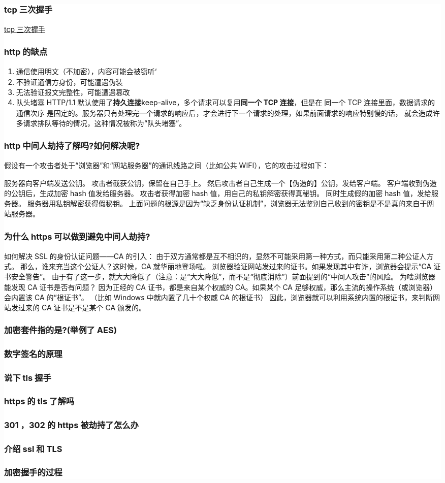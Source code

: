 ### tcp 三次握手

[tcp 三次握手](./tcp三次握手.md)

### http 的缺点

1. 通信使用明文（不加密），内容可能会被窃听‘
2. 不验证通信方身份，可能遭遇伪装
3. 无法验证报文完整性，可能遭遇篡改
4. 队头堵塞
   HTTP/1.1 默认使用了**持久连接**keep-alive，多个请求可以复用**同一个 TCP 连接**，但是在 同一个 TCP 连接里面，数据请求的通信次序 是固定的。服务器只有处理完一个请求的响应后，才会进行下一个请求的处理，如果前面请求的响应特别慢的话， 就会造成许多请求排队等待的情况，这种情况被称为“队头堵塞”。

### http 中间人劫持了解吗?如何解决呢?

假设有一个攻击者处于“浏览器”和“网站服务器”的通讯线路之间（比如公共 WIFI），它的攻击过程如下：

服务器向客户端发送公钥。
攻击者截获公钥，保留在自己手上。
然后攻击者自己生成一个【伪造的】公钥，发给客户端。
客户端收到伪造的公钥后，生成加密 hash 值发给服务器。
攻击者获得加密 hash 值，用自己的私钥解密获得真秘钥。
同时生成假的加密 hash 值，发给服务器。
服务器用私钥解密获得假秘钥。
上面问题的根源是因为“缺乏身份认证机制”，浏览器无法鉴别自己收到的密钥是不是真的来自于网站服务器。

### 为什么 https 可以做到避免中间人劫持?

如何解决 SSL 的身份认证问题——CA 的引入：
由于双方通常都是互不相识的，显然不可能采用第一种方式，而只能采用第二种公证人方式。
那么，谁来充当这个公证人？这时候，CA 就华丽地登场啦。
浏览器验证网站发过来的证书。如果发现其中有诈，浏览器会提示“CA 证书安全警告”。
由于有了这一步，就大大降低了（注意：是“大大降低”，而不是“彻底消除”）前面提到的“中间人攻击”的风险。
为啥浏览器能发现 CA 证书是否有问题？
因为正经的 CA 证书，都是来自某个权威的 CA。如果某个 CA 足够权威，那么主流的操作系统（或浏览器）会内置该 CA 的“根证书”。
（比如 Windows 中就内置了几十个权威 CA 的根证书）
因此，浏览器就可以利用系统内置的根证书，来判断网站发过来的 CA 证书是不是某个 CA 颁发的。

### 加密套件指的是?(举例了 AES)

### 数字签名的原理

### 说下 tls 握手

### https 的 tls 了解吗

### 301 ，302 的 https 被劫持了怎么办

### 介绍 ssl 和 TLS

### 加密握手的过程
